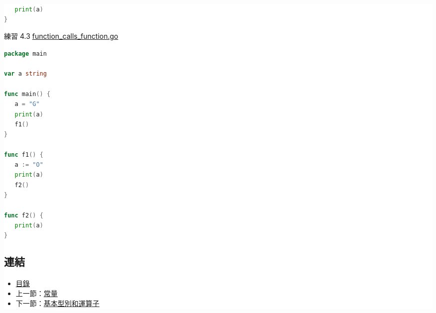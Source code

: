 ```go
   print(a)
}
```

練習 4.3 [function_calls_function.go](examples/chapter_4/function_calls_function.go)

```go
package main

var a string

func main() {
   a = "G"
   print(a)
   f1()
}

func f1() {
   a := "O"
   print(a)
   f2()
}

func f2() {
   print(a)
}
```

## 連結

- [目錄](directory.md)
- 上一節：[常量](04.3.md)
- 下一節：[基本型別和運算子](04.5.md)
